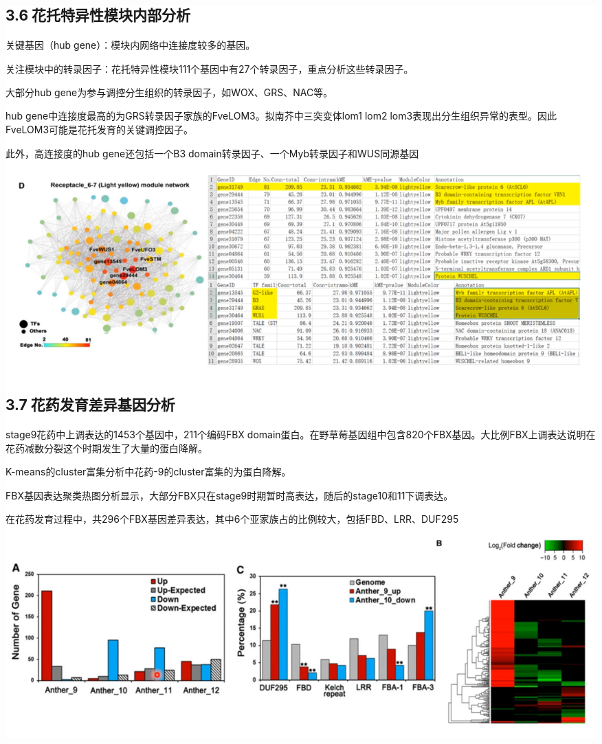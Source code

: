 ## 3.6 花托特异性模块内部分析

关键基因（hub gene）：模块内网络中连接度较多的基因。

关注模块中的转录因子：花托特异性模块111个基因中有27个转录因子，重点分析这些转录因子。

大部分hub gene为参与调控分生组织的转录因子，如WOX、GRS、NAC等。

hub gene中连接度最高的为GRS转录因子家族的FveLOM3。拟南芥中三突变体lom1 lom2 lom3表现出分生组织异常的表型。因此FveLOM3可能是花托发育的关键调控因子。

此外，高连接度的hub gene还包括一个B3 domain转录因子、一个Myb转录因子和WUS同源基因

![image-20200801164643103](img/posts/2020.8.5/image-20200801164643103.png)

## 3.7 花药发育差异基因分析

stage9花药中上调表达的1453个基因中，211个编码FBX domain蛋白。在野草莓基因组中包含820个FBX基因。大比例FBX上调表达说明在花药减数分裂这个时期发生了大量的蛋白降解。

K-means的cluster富集分析中花药-9的cluster富集的为蛋白降解。

FBX基因表达聚类热图分析显示，大部分FBX只在stage9时期暂时高表达，随后的stage10和11下调表达。

在花药发育过程中，共296个FBX基因差异表达，其中6个亚家族占的比例较大，包括FBD、LRR、DUF295

![image-20200801165528029](img/posts/2020.8.5/image-20200801165528029.png)
